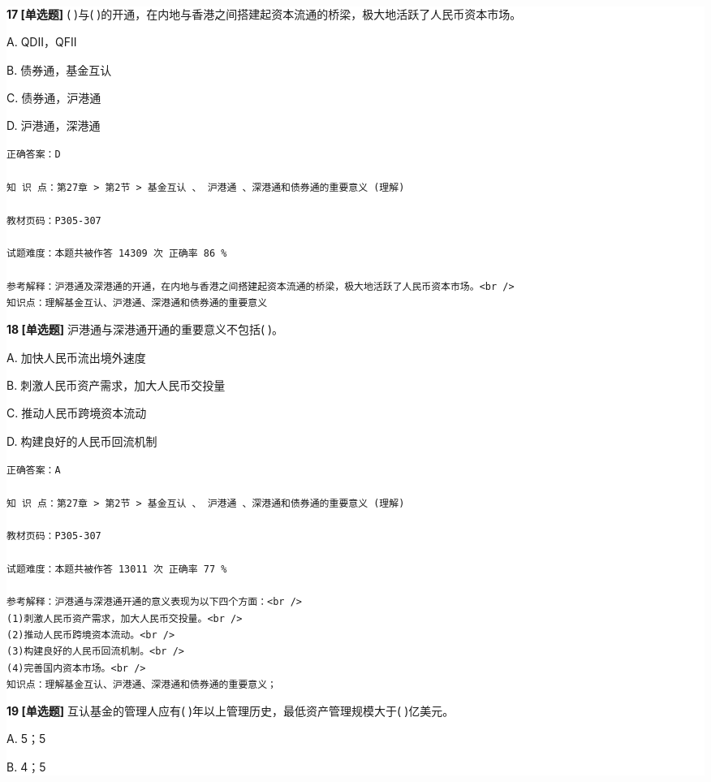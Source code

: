 

**17 [单选题]** ( )与( )的开通，在内地与香港之间搭建起资本流通的桥梁，极大地活跃了人民币资本市场。

A. QDII，QFII

B. 债券通，基金互认

C. 债券通，沪港通

D. 沪港通，深港通 

```
正确答案：D

知 识 点：第27章 > 第2节 > 基金互认 、 沪港通 、深港通和债券通的重要意义 (理解)

教材页码：P305-307

试题难度：本题共被作答 14309 次 正确率 86 %

参考解释：沪港通及深港通的开通，在内地与香港之间搭建起资本流通的桥梁，极大地活跃了人民币资本市场。<br />
知识点：理解基金互认、沪港通、深港通和债券通的重要意义
```


**18 [单选题]** 沪港通与深港通开通的重要意义不包括( )。

A. 加快人民币流出境外速度

B. 刺激人民币资产需求，加大人民币交投量

C. 推动人民币跨境资本流动

D. 构建良好的人民币回流机制 

```
正确答案：A

知 识 点：第27章 > 第2节 > 基金互认 、 沪港通 、深港通和债券通的重要意义 (理解)

教材页码：P305-307

试题难度：本题共被作答 13011 次 正确率 77 %

参考解释：沪港通与深港通开通的意义表现为以下四个方面：<br />
(1)刺激人民币资产需求，加大人民币交投量。<br />
(2)推动人民币跨境资本流动。<br />
(3)构建良好的人民币回流机制。<br />
(4)完善国内资本市场。<br />
知识点：理解基金互认、沪港通、深港通和债券通的重要意义；
```


**19 [单选题]** 互认基金的管理人应有( )年以上管理历史，最低资产管理规模大于( )亿美元。

A. 5；5

B. 4；5
